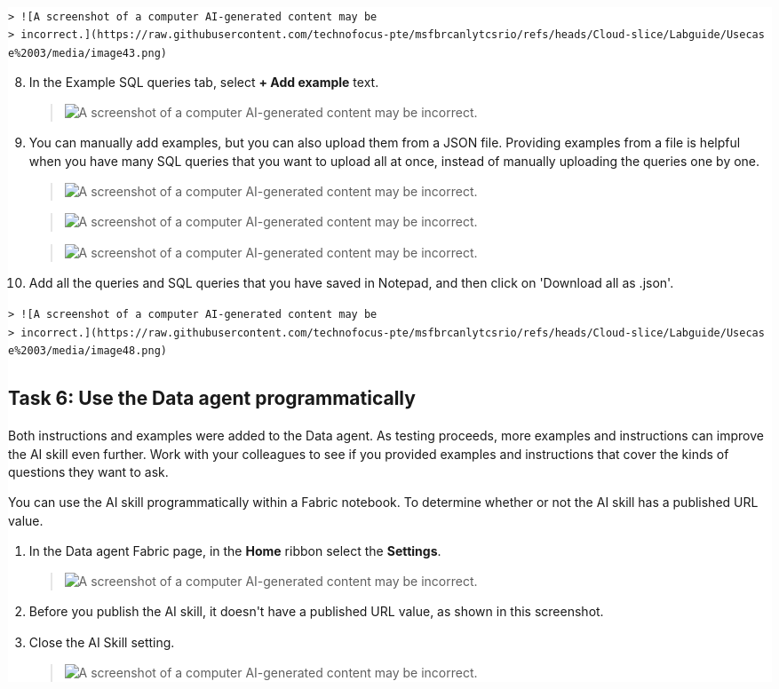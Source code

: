     > ![A screenshot of a computer AI-generated content may be
    > incorrect.](https://raw.githubusercontent.com/technofocus-pte/msfbrcanlytcsrio/refs/heads/Cloud-slice/Labguide/Usecase%2003/media/image43.png)

8.  In the Example SQL queries tab, select **+ Add example** text.

    > ![A screenshot of a computer AI-generated content may be
    > incorrect.](https://raw.githubusercontent.com/technofocus-pte/msfbrcanlytcsrio/refs/heads/Cloud-slice/Labguide/Usecase%2003/media/image44.png)

9.  You can manually add examples, but you can also upload them from a
    JSON file. Providing examples from a file is helpful when you have
    many SQL queries that you want to upload all at once, instead of
    manually uploading the queries one by one.

    > ![A screenshot of a computer AI-generated content may be
    > incorrect.](https://raw.githubusercontent.com/technofocus-pte/msfbrcanlytcsrio/refs/heads/Cloud-slice/Labguide/Usecase%2003/media/image45.png)

    > ![A screenshot of a computer AI-generated content may be
    > incorrect.](https://raw.githubusercontent.com/technofocus-pte/msfbrcanlytcsrio/refs/heads/Cloud-slice/Labguide/Usecase%2003/media/image46.png)

    > ![A screenshot of a computer AI-generated content may be
    > incorrect.](https://raw.githubusercontent.com/technofocus-pte/msfbrcanlytcsrio/refs/heads/Cloud-slice/Labguide/Usecase%2003/media/image47.png)

10.  Add all the queries and SQL queries that you have saved in Notepad,
    and then click on 'Download all as .json'.

    > ![A screenshot of a computer AI-generated content may be
    > incorrect.](https://raw.githubusercontent.com/technofocus-pte/msfbrcanlytcsrio/refs/heads/Cloud-slice/Labguide/Usecase%2003/media/image48.png)

## Task 6: Use the Data agent programmatically

Both instructions and examples were added to the Data agent. As testing
proceeds, more examples and instructions can improve the AI skill even
further. Work with your colleagues to see if you provided examples and
instructions that cover the kinds of questions they want to ask.

You can use the AI skill programmatically within a Fabric notebook. To
determine whether or not the AI skill has a published URL value.

1.  In the Data agent Fabric page, in the **Home** ribbon select the
    **Settings**.

    > ![A screenshot of a computer AI-generated content may be
    > incorrect.](https://raw.githubusercontent.com/technofocus-pte/msfbrcanlytcsrio/refs/heads/Cloud-slice/Labguide/Usecase%2003/media/image49.png)

2.  Before you publish the AI skill, it doesn't have a published URL
    value, as shown in this screenshot.

3.  Close the AI Skill setting.

    > ![A screenshot of a computer AI-generated content may be
    > incorrect.](https://raw.githubusercontent.com/technofocus-pte/msfbrcanlytcsrio/refs/heads/Cloud-slice/Labguide/Usecase%2003/media/image50.png)
